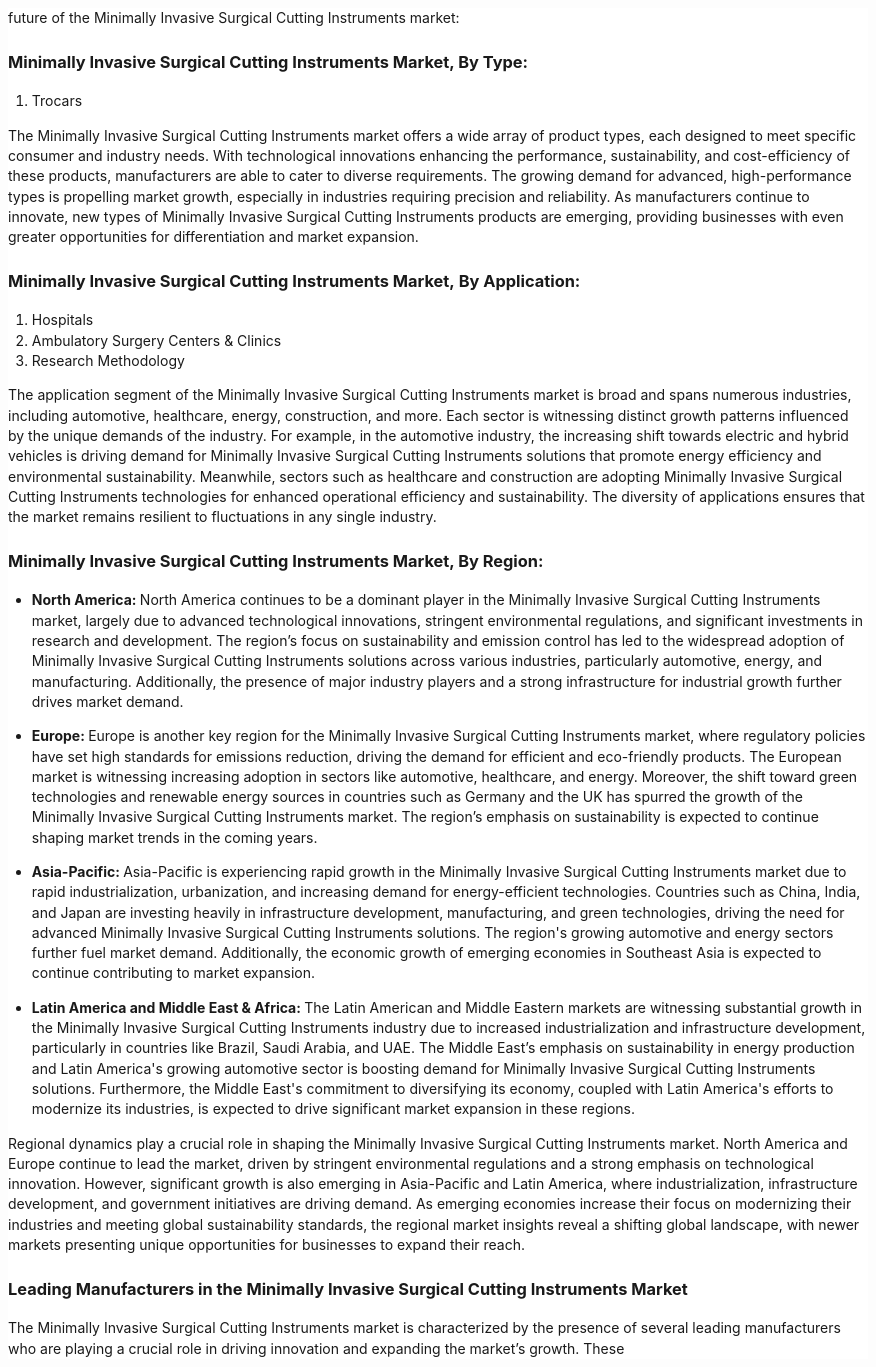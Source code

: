 future of the Minimally Invasive Surgical Cutting Instruments market:</p><h3><strong>Minimally Invasive Surgical Cutting Instruments Market, By Type:<br /></strong></h3><ol><li>Trocars</li></ol><p>The Minimally Invasive Surgical Cutting Instruments market offers a wide array of product types, each designed to meet specific consumer and industry needs. With technological innovations enhancing the performance, sustainability, and cost-efficiency of these products, manufacturers are able to cater to diverse requirements. The growing demand for advanced, high-performance types is propelling market growth, especially in industries requiring precision and reliability. As manufacturers continue to innovate, new types of Minimally Invasive Surgical Cutting Instruments products are emerging, providing businesses with even greater opportunities for differentiation and market expansion.</p><h3>Minimally Invasive Surgical Cutting Instruments Market,&nbsp;By Application:</h3><ol><li>Hospitals<li> Ambulatory Surgery Centers & Clinics<li>  Research Methodology</li></ol><p>The application segment of the Minimally Invasive Surgical Cutting Instruments market is broad and spans numerous industries, including automotive, healthcare, energy, construction, and more. Each sector is witnessing distinct growth patterns influenced by the unique demands of the industry. For example, in the automotive industry, the increasing shift towards electric and hybrid vehicles is driving demand for Minimally Invasive Surgical Cutting Instruments solutions that promote energy efficiency and environmental sustainability. Meanwhile, sectors such as healthcare and construction are adopting Minimally Invasive Surgical Cutting Instruments technologies for enhanced operational efficiency and sustainability. The diversity of applications ensures that the market remains resilient to fluctuations in any single industry.</p><h3>Minimally Invasive Surgical Cutting Instruments Market, By Region:</h3><ul><li><p><strong>North America:&nbsp;</strong>North America continues to be a dominant player in the Minimally Invasive Surgical Cutting Instruments market, largely due to advanced technological innovations, stringent environmental regulations, and significant investments in research and development. The region&rsquo;s focus on sustainability and emission control has led to the widespread adoption of Minimally Invasive Surgical Cutting Instruments solutions across various industries, particularly automotive, energy, and manufacturing. Additionally, the presence of major industry players and a strong infrastructure for industrial growth further drives market demand.</p></li><li><p><strong><strong>Europe:&nbsp;</strong></strong>Europe is another key region for the Minimally Invasive Surgical Cutting Instruments market, where regulatory policies have set high standards for emissions reduction, driving the demand for efficient and eco-friendly products. The European market is witnessing increasing adoption in sectors like automotive, healthcare, and energy. Moreover, the shift toward green technologies and renewable energy sources in countries such as Germany and the UK has spurred the growth of the Minimally Invasive Surgical Cutting Instruments market. The region&rsquo;s emphasis on sustainability is expected to continue shaping market trends in the coming years.</p></li><li><p><strong><strong>Asia-Pacific:&nbsp;</strong></strong>Asia-Pacific is experiencing rapid growth in the Minimally Invasive Surgical Cutting Instruments market due to rapid industrialization, urbanization, and increasing demand for energy-efficient technologies. Countries such as China, India, and Japan are investing heavily in infrastructure development, manufacturing, and green technologies, driving the need for advanced Minimally Invasive Surgical Cutting Instruments solutions. The region's growing automotive and energy sectors further fuel market demand. Additionally, the economic growth of emerging economies in Southeast Asia is expected to continue contributing to market expansion.</p></li><li><p><strong><strong>Latin America and Middle East &amp; Africa:&nbsp;</strong></strong>The Latin American and Middle Eastern markets are witnessing substantial growth in the Minimally Invasive Surgical Cutting Instruments industry due to increased industrialization and infrastructure development, particularly in countries like Brazil, Saudi Arabia, and UAE. The Middle East&rsquo;s emphasis on sustainability in energy production and Latin America's growing automotive sector is boosting demand for Minimally Invasive Surgical Cutting Instruments solutions. Furthermore, the Middle East's commitment to diversifying its economy, coupled with Latin America's efforts to modernize its industries, is expected to drive significant market expansion in these regions.</p></li></ul><p>Regional dynamics play a crucial role in shaping the Minimally Invasive Surgical Cutting Instruments market. North America and Europe continue to lead the market, driven by stringent environmental regulations and a strong emphasis on technological innovation. However, significant growth is also emerging in Asia-Pacific and Latin America, where industrialization, infrastructure development, and government initiatives are driving demand. As emerging economies increase their focus on modernizing their industries and meeting global sustainability standards, the regional market insights reveal a shifting global landscape, with newer markets presenting unique opportunities for businesses to expand their reach.</p><h3><strong>Leading Manufacturers in the Minimally Invasive Surgical Cutting Instruments Market</strong></h3><p>The Minimally Invasive Surgical Cutting Instruments market is characterized by the presence of several leading manufacturers who are playing a crucial role in driving innovation and expanding the market&rsquo;s growth. These